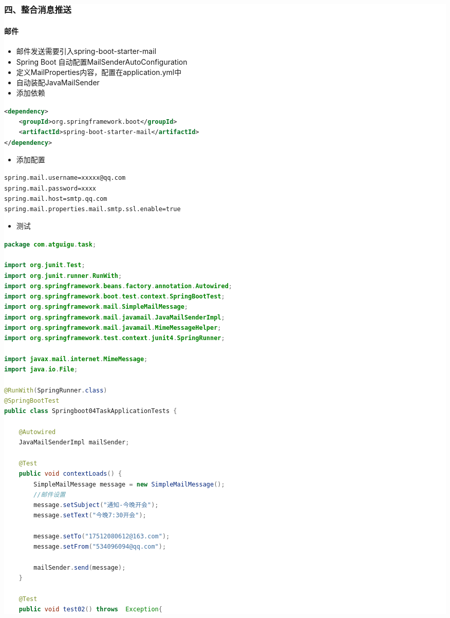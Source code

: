 

### 四、整合消息推送

#### 邮件

- 邮件发送需要引入spring-boot-starter-mail
- Spring Boot 自动配置MailSenderAutoConfiguration
- 定义MailProperties内容，配置在application.yml中
- 自动装配JavaMailSender
- 添加依赖

```xml
<dependency>
	<groupId>org.springframework.boot</groupId>
    <artifactId>spring-boot-starter-mail</artifactId>
</dependency>
```

- 添加配置

```properties
spring.mail.username=xxxxx@qq.com
spring.mail.password=xxxx
spring.mail.host=smtp.qq.com
spring.mail.properties.mail.smtp.ssl.enable=true
```

- 测试

```java
package com.atguigu.task;

import org.junit.Test;
import org.junit.runner.RunWith;
import org.springframework.beans.factory.annotation.Autowired;
import org.springframework.boot.test.context.SpringBootTest;
import org.springframework.mail.SimpleMailMessage;
import org.springframework.mail.javamail.JavaMailSenderImpl;
import org.springframework.mail.javamail.MimeMessageHelper;
import org.springframework.test.context.junit4.SpringRunner;

import javax.mail.internet.MimeMessage;
import java.io.File;

@RunWith(SpringRunner.class)
@SpringBootTest
public class Springboot04TaskApplicationTests {

    @Autowired
    JavaMailSenderImpl mailSender;

    @Test
    public void contextLoads() {
        SimpleMailMessage message = new SimpleMailMessage();
        //邮件设置
        message.setSubject("通知-今晚开会");
        message.setText("今晚7:30开会");

        message.setTo("17512080612@163.com");
        message.setFrom("534096094@qq.com");

        mailSender.send(message);
    }

    @Test
    public void test02() throws  Exception{
```